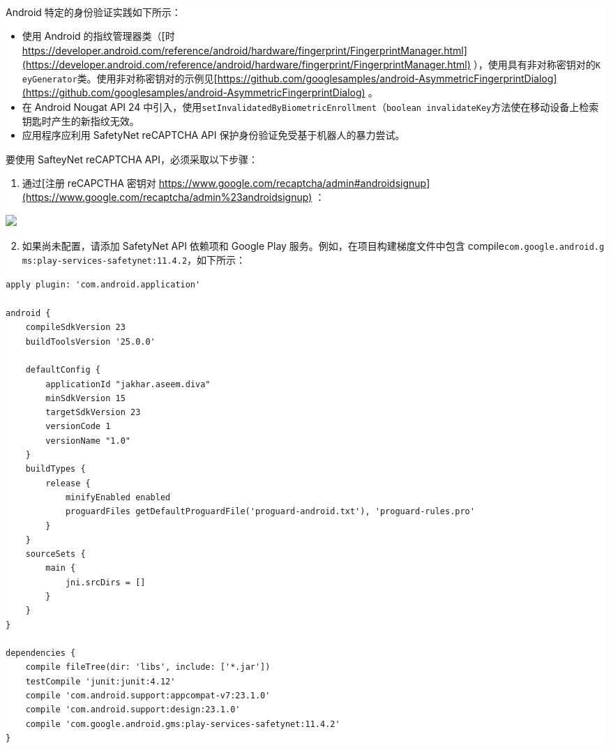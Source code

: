 Android 特定的身份验证实践如下所示：

*   使用 Android 的指纹管理器类（[时 https://developer.android.com/reference/android/hardware/fingerprint/FingerprintManager.html](https://developer.android.com/reference/android/hardware/fingerprint/FingerprintManager.html) ），使用具有非对称密钥对的`KeyGenerator`类。使用非对称密钥对的示例见[https://github.com/googlesamples/android-AsymmetricFingerprintDialog](https://github.com/googlesamples/android-AsymmetricFingerprintDialog) 。
*   在 Android Nougat API 24 中引入，使用`setInvalidatedByBiometricEnrollment`（`boolean invalidateKey`方法使在移动设备上检索钥匙时产生的新指纹无效。
*   应用程序应利用 SafetyNet reCAPTCHA API 保护身份验证免受基于机器人的暴力尝试。

要使用 SafteyNet reCAPTCHA API，必须采取以下步骤：

1.  通过[注册 reCAPCTHA 密钥对 https://www.google.com/recaptcha/admin#androidsignup](https://www.google.com/recaptcha/admin%23androidsignup) ：

![](Images/018e9535-f65e-46ef-946c-7ecc3e5aa292.png)

2.  如果尚未配置，请添加 SafetyNet API 依赖项和 Google Play 服务。例如，在项目构建梯度文件中包含 compile`com.google.android.gms:play-services-safetynet:11.4.2`，如下所示：

```
apply plugin: 'com.android.application' 

android { 
    compileSdkVersion 23 
    buildToolsVersion '25.0.0' 

    defaultConfig { 
        applicationId "jakhar.aseem.diva" 
        minSdkVersion 15 
        targetSdkVersion 23 
        versionCode 1 
        versionName "1.0" 
    } 
    buildTypes { 
        release { 
            minifyEnabled enabled 
            proguardFiles getDefaultProguardFile('proguard-android.txt'), 'proguard-rules.pro' 
        } 
    } 
    sourceSets { 
        main { 
            jni.srcDirs = [] 
        } 
    } 
} 

dependencies { 
    compile fileTree(dir: 'libs', include: ['*.jar']) 
    testCompile 'junit:junit:4.12' 
    compile 'com.android.support:appcompat-v7:23.1.0' 
    compile 'com.android.support:design:23.1.0' 
    compile 'com.google.android.gms:play-services-safetynet:11.4.2' 
}
```
